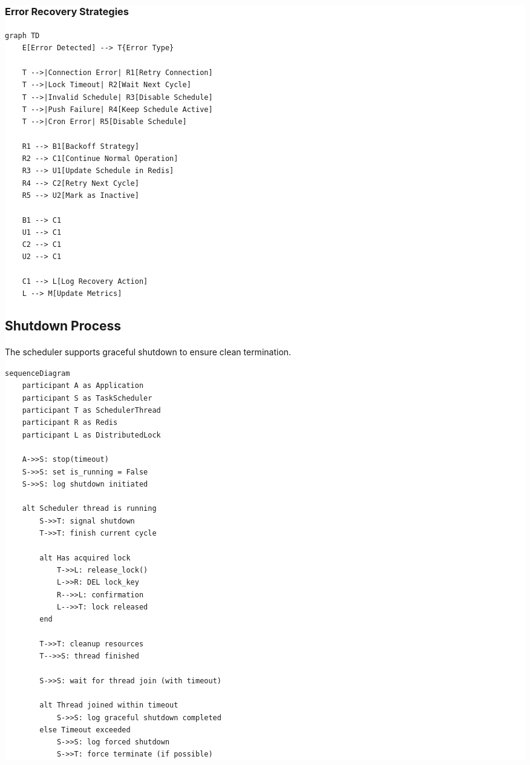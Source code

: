 ### Error Recovery Strategies

```mermaid
graph TD
    E[Error Detected] --> T{Error Type}
    
    T -->|Connection Error| R1[Retry Connection]
    T -->|Lock Timeout| R2[Wait Next Cycle]
    T -->|Invalid Schedule| R3[Disable Schedule]
    T -->|Push Failure| R4[Keep Schedule Active]
    T -->|Cron Error| R5[Disable Schedule]
    
    R1 --> B1[Backoff Strategy]
    R2 --> C1[Continue Normal Operation]
    R3 --> U1[Update Schedule in Redis]
    R4 --> C2[Retry Next Cycle]
    R5 --> U2[Mark as Inactive]
    
    B1 --> C1
    U1 --> C1
    C2 --> C1
    U2 --> C1
    
    C1 --> L[Log Recovery Action]
    L --> M[Update Metrics]
```

## Shutdown Process

The scheduler supports graceful shutdown to ensure clean termination.

```mermaid
sequenceDiagram
    participant A as Application
    participant S as TaskScheduler
    participant T as SchedulerThread
    participant R as Redis
    participant L as DistributedLock
    
    A->>S: stop(timeout)
    S->>S: set is_running = False
    S->>S: log shutdown initiated
    
    alt Scheduler thread is running
        S->>T: signal shutdown
        T->>T: finish current cycle
        
        alt Has acquired lock
            T->>L: release_lock()
            L->>R: DEL lock_key
            R-->>L: confirmation
            L-->>T: lock released
        end
        
        T->>T: cleanup resources
        T-->>S: thread finished
        
        S->>S: wait for thread join (with timeout)
        
        alt Thread joined within timeout
            S->>S: log graceful shutdown completed
        else Timeout exceeded
            S->>S: log forced shutdown
            S->>T: force terminate (if possible)
```